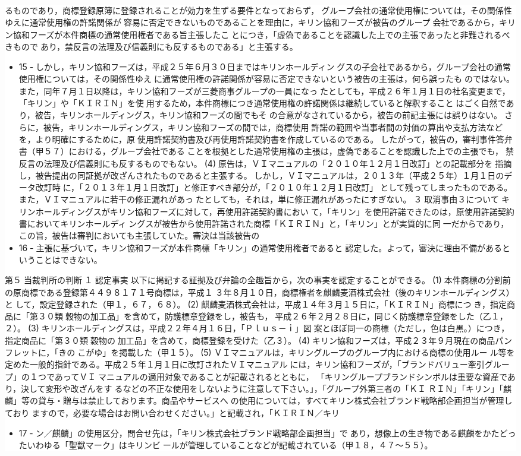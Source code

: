 るものであり，商標登録原簿に登録されることが効力を生ずる要件となっておらず，
グループ会社の通常使用権については，その関係性ゆえに通常使用権の許諾関係が
容易に否定できないものであることを理由に，キリン協和フーズが被告のグループ
会社であるから，キリン協和フーズが本件商標の通常使用権者である旨主張したこ
とにつき，「虚偽であることを認識した上での主張であったと非難されるべきもので
あり，禁反言の法理及び信義則にも反するものである」と主張する。 
 - 15 - 
 しかし，キリン協和フーズは，平成２５年６月３０日まではキリンホールディン
グスの子会社であるから，グループ会社の通常使用権については，その関係性ゆえ
に通常使用権の許諾関係が容易に否定できないという被告の主張は，何ら誤ったも
のではない。 
 また，同年７月１日以降は，キリン協和フーズが三菱商事グループの一員になっ
たとしても，平成２６年１月１日の社名変更まで，「キリン」や「ＫＩＲＩＮ」を使
用するため，本件商標につき通常使用権の許諾関係は継続していると解釈すること
はごく自然であり，被告，キリンホールディングス，キリン協和フーズの間でもそ
の合意がなされているから，被告の前記主張には誤りはない。 
 さらに，被告，キリンホールディングス，キリン協和フーズの間では，商標使用
許諾の範囲や当事者間の対価の算出や支払方法などを，より明確にするために，原
使用許諾契約書及び再使用許諾契約書を作成しているのである。 
 したがって，被告の，審判事件答弁書（甲５７）における，グループ会社である
ことを根拠とした通常使用権の主張は，虚偽であることを認識した上での主張でも，
禁反言の法理及び信義則にも反するものでもない。 
(4) 原告は，ＶＩマニュアルの「２０１０年１２月１日改訂」との記載部分を
指摘し，被告提出の同証拠が改ざんされたものであると主張する。 
 しかし，ＶＩマニュアルは，２０１３年（平成２５年）１月１日のデータ改訂時
に，「２０１３年１月１日改訂」と修正すべき部分が，「２０１０年１２月１日改訂」
として残ってしまったものである。また，ＶＩマニュアルに若干の修正漏れがあっ
たとしても，それは，単に修正漏れがあったにすぎない。 
 ３ 取消事由３について 
 キリンホールディングスがキリン協和フーズに対して，再使用許諾契約書におい
て，「キリン」を使用許諾できたのは，原使用許諾契約書においてキリンホールディ
ングスが被告から使用許諾された商標「ＫＩＲＩＮ」と，「キリン」とが実質的に同
一だからであり，この旨，被告は審判においても主張していた。審決は当該被告の
 - 16 - 
主張に基づいて，キリン協和フーズが本件商標「キリン」の通常使用権者であると
認定した。よって，審決に理由不備があるということはできない。 
  
第５ 当裁判所の判断 
 １ 認定事実 
 以下に掲記する証拠及び弁論の全趣旨から，次の事実を認定することができる。 
  (1) 本件商標の分割前の原商標である登録第４４９８１７１号商標は，平成１
３年８月１０日，商標権者を麒麟麦酒株式会社（後のキリンホールディングス）と
して，設定登録された（甲１，６７，６８）。 
  (2) 麒麟麦酒株式会社は，平成１４年３月１５日に，「ＫＩＲＩＮ」商標につ
き，指定商品に「第３０類 穀物の加工品」を含めて，防護標章登録をし，被告も，
平成２６年２月２８日に，同じく防護標章登録をした（乙１，２）。 
  (3) キリンホールディングスは，平成２２年４月１６日，「Ｐｌｕｓ－ｉ」図
案とほぼ同一の商標（ただし，色は白黒。）につき，指定商品に「第３０類 穀物の
加工品」を含めて，商標登録を受けた（乙３）。 
  (4) キリン協和フーズは，平成２３年９月現在の商品パンフレットに，「きの
こがゆ」を掲載した（甲１５）。 
  (5) ＶＩマニュアルは，キリングループのグループ内における商標の使用ルー
ル等を定めた一般的指針である。平成２５年１月１日に改訂されたＶＩマニュアル
には，キリン協和フーズが，「ブランドバリュー牽引グループ」の１つであってＶＩ
マニュアルの適用対象であることが記載されるとともに， 
「キリングループブランドシンボルは重要な資産であり，決して変形や改ざんをす
るなどの不正な使用をしないように注意して下さい。」，「グループ外第三者の「ＫＩ
ＲＩＮ」「キリン」「麒麟」等の貸与・贈与は禁止しております。商品やサービスへ
の使用については，すべてキリン株式会社ブランド戦略部企画担当が管理しており
ますので，必要な場合はお問い合わせください。」と記載され，「ＫＩＲＩＮ／キリ
 - 17 - 
ン／麒麟」の使用区分，問合せ先は，「キリン株式会社ブランド戦略部企画担当」で
あり，想像上の生き物である麒麟をかたどったいわゆる「聖獣マーク」はキリンビ
ールが管理していることなどが記載されている（甲１８，４７～５５）。 